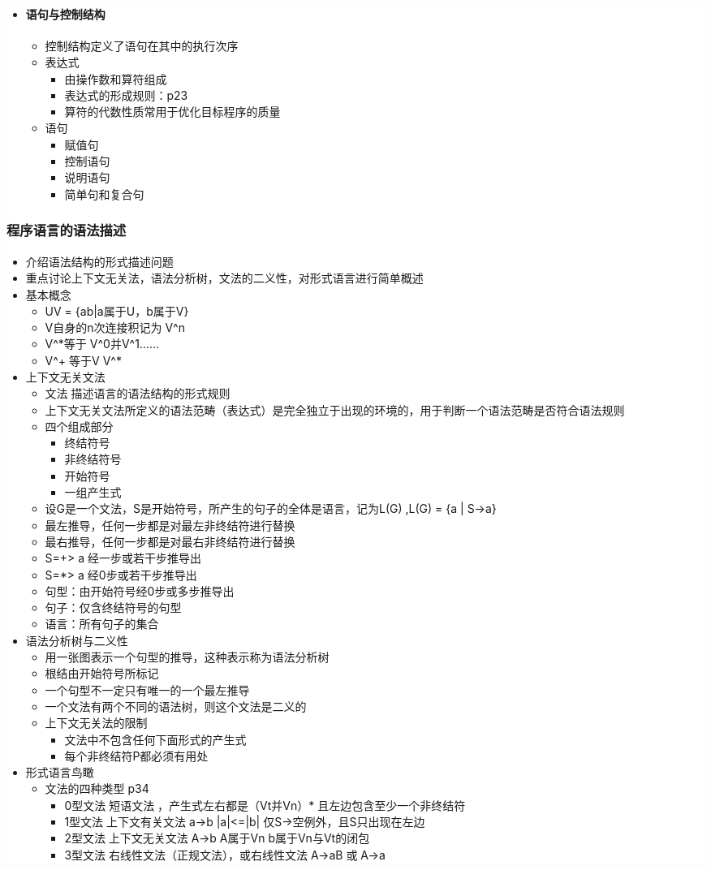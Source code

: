 * #### 语句与控制结构

  * 控制结构定义了语句在其中的执行次序
  * 表达式
    * 由操作数和算符组成
    * 表达式的形成规则：p23
    * 算符的代数性质常用于优化目标程序的质量
  * 语句
    * 赋值句
    * 控制语句
    * 说明语句
    * 简单句和复合句

### 程序语言的语法描述

* 介绍语法结构的形式描述问题
* 重点讨论上下文无关法，语法分析树，文法的二义性，对形式语言进行简单概述
* 基本概念
  * UV = {ab|a属于U，b属于V}
  * V自身的n次连接积记为 V^n
  * V^*等于 V^0并V^1……
  * V^+ 等于V V^*
* 上下文无关文法
  * 文法    描述语言的语法结构的形式规则
  * 上下文无关文法所定义的语法范畴（表达式）是完全独立于出现的环境的，用于判断一个语法范畴是否符合语法规则
  * 四个组成部分
    * 终结符号
    * 非终结符号
    * 开始符号
    * 一组产生式
  * 设G是一个文法，S是开始符号，所产生的句子的全体是语言，记为L(G) ,L(G) = {a | S->a}
  * 最左推导，任何一步都是对最左非终结符进行替换
  * 最右推导，任何一步都是对最右非终结符进行替换
  * S=+> a  经一步或若干步推导出
  * S=*> a  经0步或若干步推导出
  * 句型：由开始符号经0步或多步推导出
  * 句子：仅含终结符号的句型
  * 语言：所有句子的集合
* 语法分析树与二义性
  * 用一张图表示一个句型的推导，这种表示称为语法分析树
  * 根结由开始符号所标记
  * 一个句型不一定只有唯一的一个最左推导
  * 一个文法有两个不同的语法树，则这个文法是二义的
  * 上下文无关法的限制
    * 文法中不包含任何下面形式的产生式
    * 每个非终结符P都必须有用处
* 形式语言鸟瞰
  * 文法的四种类型    p34
    * 0型文法   短语文法    ，产生式左右都是（Vt并Vn）*  且左边包含至少一个非终结符
    * 1型文法    上下文有关文法   a->b    |a|<=|b|  仅S->空例外，且S只出现在左边
    * 2型文法    上下文无关文法  A->b   A属于Vn  b属于Vn与Vt的闭包
    * 3型文法    右线性文法（正规文法），或右线性文法  A->aB 或 A->a 
